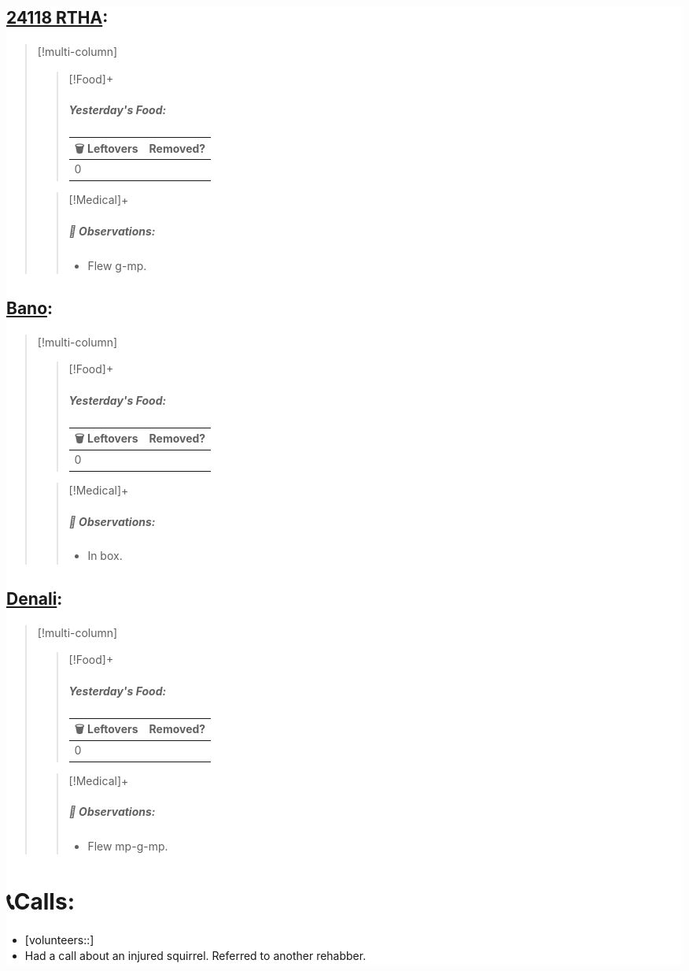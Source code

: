 ## [24118 RTHA](../RARE%20Birds/24118%20RTHA.md):
> [!multi-column]
>
>> [!Food]+
>> ##### Yesterday's Food:
>> |🗑️ Leftovers| Removed?
>> |---|---|
>>|0|
>
>> [!Medical]+
>> ##### 🔭 Observations:
>> - Flew g-mp.

## [Bano](../RARE%20Birds/Ed%20Birds/Bano.md):
> [!multi-column]
>
>> [!Food]+
>> ##### Yesterday's Food:
>> |🗑️ Leftovers| Removed?
>> |---|---|
>>|0|
>
>> [!Medical]+
>> ##### 🔭 Observations:
>> - In box.

## [Denali](../RARE%20Birds/Ed%20Birds/Denali.md):
> [!multi-column]
>
>> [!Food]+
>> ##### Yesterday's Food:
>> |🗑️ Leftovers| Removed?
>> |---|---|
>>|0|
>
>> [!Medical]+
>> ##### 🔭 Observations:
>> - Flew mp-g-mp.

# 📞Calls:
- [volunteers::]
- Had a call about an injured squirrel. Referred to another rehabber. 